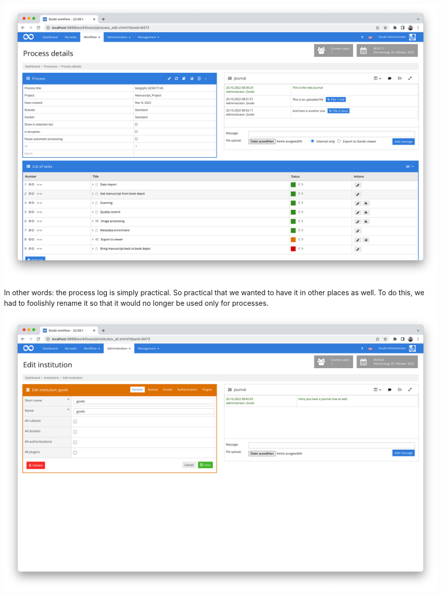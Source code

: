 ![Journal within a process](../.gitbook/assets/2209_journal1_en.png)

In other words: the process log is simply practical. So practical that we wanted to have it in other places as well. To do this, we had to foolishly rename it so that it would no longer be used only for processes. 

![Journal within an institution](../.gitbook/assets/2209_journal2_en.png)
